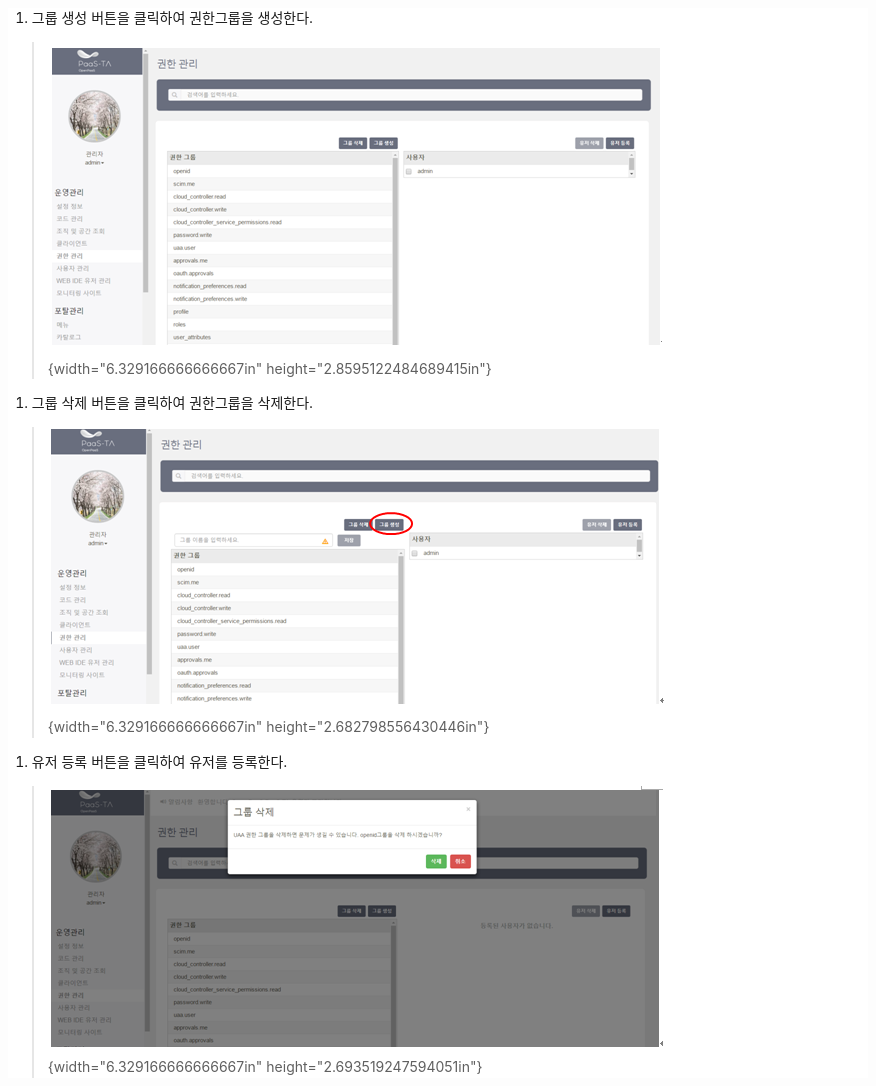 1.  그룹 생성 버튼을 클릭하여 권한그룹을 생성한다.

> ![](./media/portal-web-admin-19.png){width="6.329166666666667in"
> height="2.8595122484689415in"}

1.  그룹 삭제 버튼을 클릭하여 권한그룹을 삭제한다.

> ![](./media/portal-web-admin-20.png){width="6.329166666666667in"
> height="2.682798556430446in"}

1.  유저 등록 버튼을 클릭하여 유저를 등록한다.

> ![](./media/portal-web-admin-21.png){width="6.329166666666667in"
> height="2.693519247594051in"}
